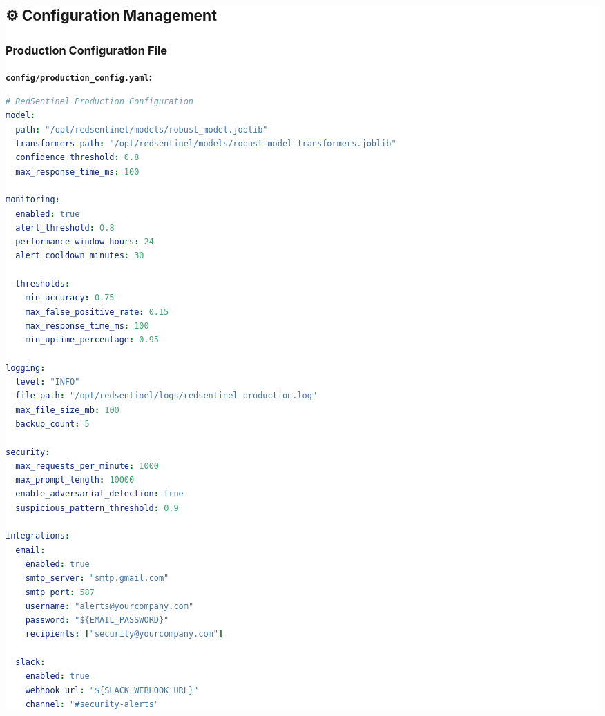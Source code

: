 
## **⚙️ Configuration Management**

### **Production Configuration File**

**`config/production_config.yaml`:**
```yaml
# RedSentinel Production Configuration
model:
  path: "/opt/redsentinel/models/robust_model.joblib"
  transformers_path: "/opt/redsentinel/models/robust_model_transformers.joblib"
  confidence_threshold: 0.8
  max_response_time_ms: 100

monitoring:
  enabled: true
  alert_threshold: 0.8
  performance_window_hours: 24
  alert_cooldown_minutes: 30
  
  thresholds:
    min_accuracy: 0.75
    max_false_positive_rate: 0.15
    max_response_time_ms: 100
    min_uptime_percentage: 0.95

logging:
  level: "INFO"
  file_path: "/opt/redsentinel/logs/redsentinel_production.log"
  max_file_size_mb: 100
  backup_count: 5

security:
  max_requests_per_minute: 1000
  max_prompt_length: 10000
  enable_adversarial_detection: true
  suspicious_pattern_threshold: 0.9

integrations:
  email:
    enabled: true
    smtp_server: "smtp.gmail.com"
    smtp_port: 587
    username: "alerts@yourcompany.com"
    password: "${EMAIL_PASSWORD}"
    recipients: ["security@yourcompany.com"]
  
  slack:
    enabled: true
    webhook_url: "${SLACK_WEBHOOK_URL}"
    channel: "#security-alerts"
```

